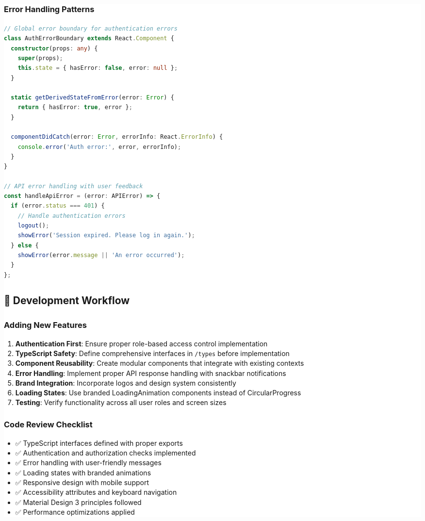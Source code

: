 ### **Error Handling Patterns**
```typescript
// Global error boundary for authentication errors
class AuthErrorBoundary extends React.Component {
  constructor(props: any) {
    super(props);
    this.state = { hasError: false, error: null };
  }

  static getDerivedStateFromError(error: Error) {
    return { hasError: true, error };
  }

  componentDidCatch(error: Error, errorInfo: React.ErrorInfo) {
    console.error('Auth error:', error, errorInfo);
  }
}

// API error handling with user feedback
const handleApiError = (error: APIError) => {
  if (error.status === 401) {
    // Handle authentication errors
    logout();
    showError('Session expired. Please log in again.');
  } else {
    showError(error.message || 'An error occurred');
  }
};
```

## 🔧 Development Workflow

### **Adding New Features**
1. **Authentication First**: Ensure proper role-based access control implementation
2. **TypeScript Safety**: Define comprehensive interfaces in `/types` before implementation
3. **Component Reusability**: Create modular components that integrate with existing contexts
4. **Error Handling**: Implement proper API response handling with snackbar notifications
5. **Brand Integration**: Incorporate logos and design system consistently
6. **Loading States**: Use branded LoadingAnimation components instead of CircularProgress
7. **Testing**: Verify functionality across all user roles and screen sizes

### **Code Review Checklist**
- ✅ TypeScript interfaces defined with proper exports
- ✅ Authentication and authorization checks implemented
- ✅ Error handling with user-friendly messages
- ✅ Loading states with branded animations
- ✅ Responsive design with mobile support
- ✅ Accessibility attributes and keyboard navigation
- ✅ Material Design 3 principles followed
- ✅ Performance optimizations applied
